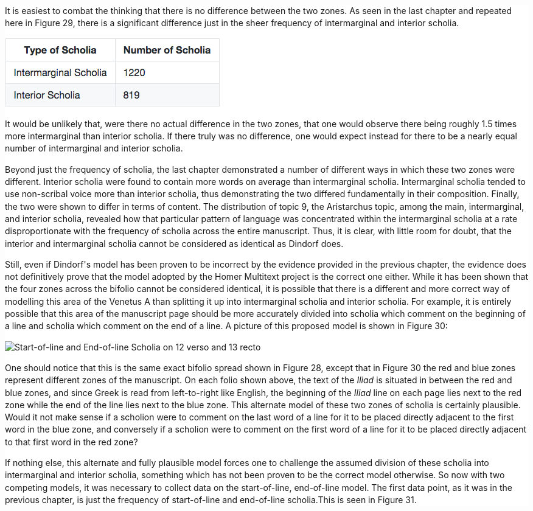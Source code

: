 It is easiest to combat the thinking that there is no difference between the two zones. As seen in the last chapter and repeated here in Figure 29, there is a significant difference just in the sheer frequency of intermarginal and interior scholia.

![Frequency of Intermarginal and Interior Scholia in Venetus A](./Appendix/Chapters3%264/Images/Chapter4/Fig29.png)

It would be unlikely that, were there no actual difference in the two zones, that one would observe there being roughly 1.5 times more intermarginal than interior scholia. If there truly was no difference, one would expect instead for there to be a nearly equal number of intermarginal and interior scholia.

Beyond just the frequency of scholia, the last chapter demonstrated a number of different ways in which these two zones were different. Interior scholia were found to contain more words on average than intermarginal scholia. Intermarginal scholia tended to use non-scribal voice more than interior scholia, thus demonstrating the two differed fundamentally in their composition. Finally, the two were shown to differ in terms of content. The distribution of topic 9, the Aristarchus topic, among the main, intermarginal, and interior scholia, revealed how that particular pattern of language was concentrated within the intermarginal scholia at a rate disproportionate with the frequency of scholia across the entire manuscript. Thus, it is clear, with little room for doubt, that the interior and intermarginal scholia cannot be considered as identical as Dindorf does.

Still, even if Dindorf's model has been proven to be incorrect by the evidence provided in the previous chapter, the evidence does not definitively prove that the model adopted by the Homer Multitext project is the correct one either. While it has been shown that the four zones across the bifolio cannot be considered identical, it is possible that there is a different and more correct way of modelling this area of the Venetus A than splitting it up into intermarginal scholia and interior scholia. For example, it is entirely possible that this area of the manuscript page should be more accurately divided into scholia which comment on the beginning of a line and scholia which comment on the end of a line. A picture of this proposed model is shown in Figure 30:

![Start-of-line and End-of-line Scholia on 12 verso and 13 recto](./Appendix/Chapters3%264/Images/Chapter4/Fig30.jpg)

One should notice that this is the same exact bifolio spread shown in Figure 28, except that in Figure 30 the red and blue zones represent different zones of the manuscript. On each folio shown above, the text of the *Iliad* is situated in between the red and blue zones, and since Greek is read from left-to-right like English, the beginning of the *Iliad* line on each page lies next to the red zone while the end of the line lies next to the blue zone. This alternate model of these two zones of scholia is certainly plausible. Would it not make sense if a scholion were to comment on the last word of a line for it to be placed directly adjacent to the first word in the blue zone, and conversely if a scholion were to comment on the first word of a line for it to be placed directly adjacent to that first word in the red zone?

If nothing else, this alternate and fully plausible model forces one to challenge the assumed division of these scholia into intermarginal and interior scholia, something which has not been proven to be the correct model otherwise. So now with two competing models, it was necessary to collect data on the start-of-line, end-of-line model. The first data point, as it was in the previous chapter, is just the frequency of start-of-line and end-of-line scholia.This is seen in Figure 31.
